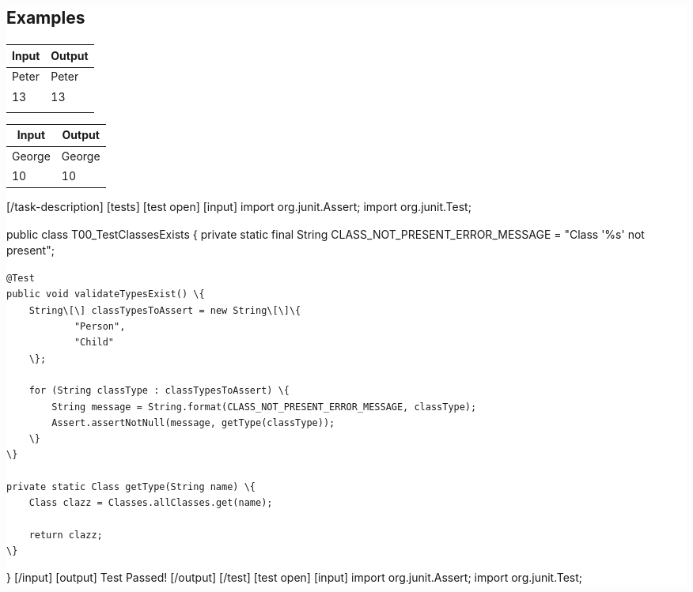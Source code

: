 ## Examples
| **Input** | **Output** |
| --- | --- |
| Peter | Peter |
| 13 | 13 |
|  |  |

| **Input** | **Output** |
| --- | --- |
| George | George |
| 10 | 10 |

[/task-description]
[tests]
[test open]
[input]
import org.junit.Assert;
import org.junit.Test;

public class T00_TestClassesExists \{
    private static final String CLASS_NOT_PRESENT_ERROR_MESSAGE = "Class '%s' not present";

    @Test
    public void validateTypesExist() \{
        String\[\] classTypesToAssert = new String\[\]\{
                "Person",
                "Child"
        \};

        for (String classType : classTypesToAssert) \{
            String message = String.format(CLASS_NOT_PRESENT_ERROR_MESSAGE, classType);
            Assert.assertNotNull(message, getType(classType));
        \}
    \}

    private static Class getType(String name) \{
        Class clazz = Classes.allClasses.get(name);

        return clazz;
    \}
\}
[/input]
[output]
Test Passed!
[/output]
[/test]
[test open]
[input]
import org.junit.Assert;
import org.junit.Test;
